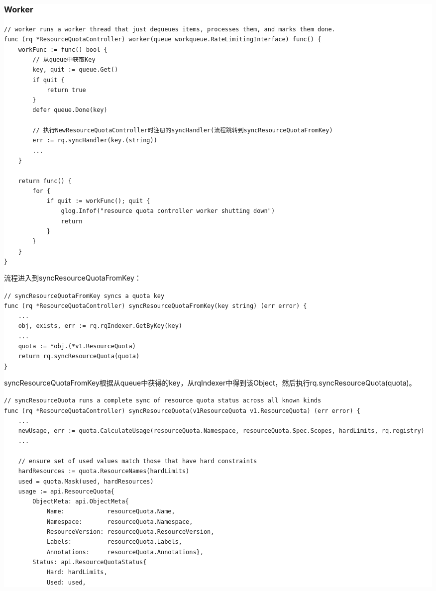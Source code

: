 ### Worker

```
// worker runs a worker thread that just dequeues items, processes them, and marks them done.
func (rq *ResourceQuotaController) worker(queue workqueue.RateLimitingInterface) func() {
    workFunc := func() bool {
        // 从queue中获取Key
        key, quit := queue.Get()
        if quit {
            return true
        }
        defer queue.Done(key)

        // 执行NewResourceQuotaController时注册的syncHandler(流程跳转到syncResourceQuotaFromKey)
        err := rq.syncHandler(key.(string))
        ...
    }

    return func() {
        for {
            if quit := workFunc(); quit {
                glog.Infof("resource quota controller worker shutting down")
                return
            }
        }
    }
}
```

流程进入到syncResourceQuotaFromKey：

```
// syncResourceQuotaFromKey syncs a quota key
func (rq *ResourceQuotaController) syncResourceQuotaFromKey(key string) (err error) {
    ...
    obj, exists, err := rq.rqIndexer.GetByKey(key)
    ...
    quota := *obj.(*v1.ResourceQuota)
    return rq.syncResourceQuota(quota)
}
```

syncResourceQuotaFromKey根据从queue中获得的key，从rqIndexer中得到该Object，然后执行rq.syncResourceQuota(quota)。

```
// syncResourceQuota runs a complete sync of resource quota status across all known kinds
func (rq *ResourceQuotaController) syncResourceQuota(v1ResourceQuota v1.ResourceQuota) (err error) {
    ...
    newUsage, err := quota.CalculateUsage(resourceQuota.Namespace, resourceQuota.Spec.Scopes, hardLimits, rq.registry)
    ...

    // ensure set of used values match those that have hard constraints
    hardResources := quota.ResourceNames(hardLimits)
    used = quota.Mask(used, hardResources)
    usage := api.ResourceQuota{
        ObjectMeta: api.ObjectMeta{
            Name:            resourceQuota.Name,
            Namespace:       resourceQuota.Namespace,
            ResourceVersion: resourceQuota.ResourceVersion,
            Labels:          resourceQuota.Labels,
            Annotations:     resourceQuota.Annotations},
        Status: api.ResourceQuotaStatus{
            Hard: hardLimits,
            Used: used,
```